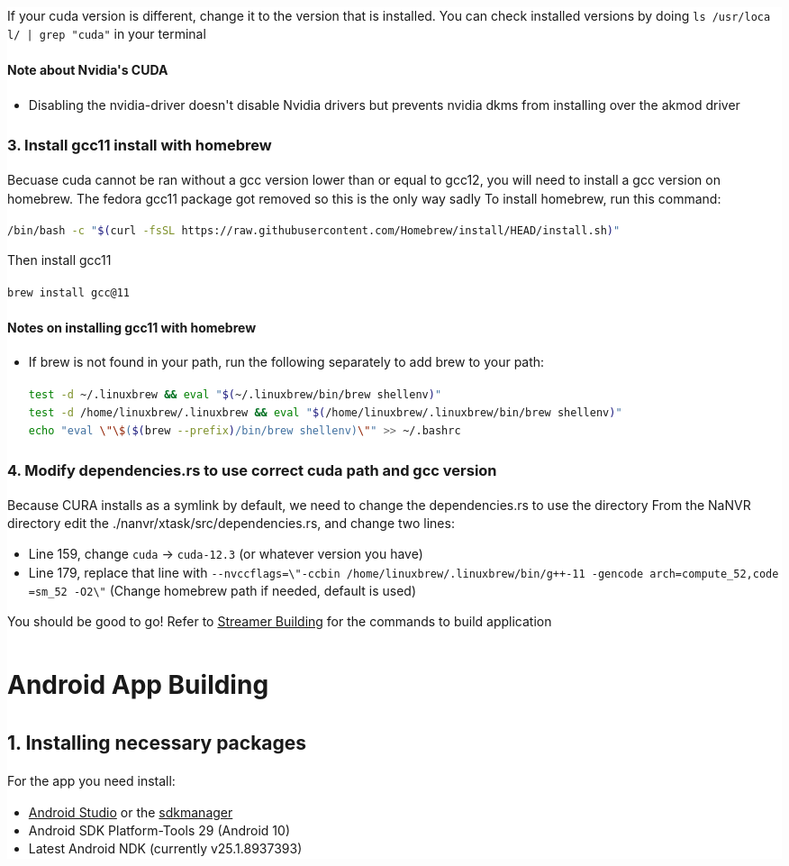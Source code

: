 If your cuda version is different, change it to the version that is installed. You can check installed versions by doing ```ls /usr/local/ | grep "cuda"``` in your terminal

#### Note about Nvidia's CUDA

* Disabling the nvidia-driver doesn't disable Nvidia drivers but prevents nvidia dkms from installing over the akmod driver

### 3. Install gcc11 install with homebrew

Becuase cuda cannot be ran without a gcc version lower than or equal to gcc12, you will need to install a gcc version on homebrew. The fedora gcc11 package got removed so this is the only way sadly
To install homebrew, run this command:

```bash
/bin/bash -c "$(curl -fsSL https://raw.githubusercontent.com/Homebrew/install/HEAD/install.sh)"
```

Then install gcc11

```bash
brew install gcc@11
```

#### Notes on installing gcc11 with homebrew

* If brew is not found in your path, run the following separately to add brew to your path:
  
  ```bash
  test -d ~/.linuxbrew && eval "$(~/.linuxbrew/bin/brew shellenv)" 
  test -d /home/linuxbrew/.linuxbrew && eval "$(/home/linuxbrew/.linuxbrew/bin/brew shellenv)"
  echo "eval \"\$($(brew --prefix)/bin/brew shellenv)\"" >> ~/.bashrc
  ```

### 4. Modify dependencies.rs to use correct cuda path and gcc version

Because CURA installs as a symlink by default, we need to change the dependencies.rs to use the directory
From the NaNVR directory edit the ./nanvr/xtask/src/dependencies.rs, and change two lines:

* Line 159, change ```cuda``` -> ```cuda-12.3``` (or whatever version you have)
* Line 179, replace that line with ```--nvccflags=\"-ccbin /home/linuxbrew/.linuxbrew/bin/g++-11 -gencode arch=compute_52,code=sm_52 -O2\"``` (Change homebrew path if needed, default is used)

You should be good to go! Refer to [Streamer Building](Building-From-Source#streamer-building) for the commands to build application

# Android App Building

## 1. Installing necessary packages

For the app you need install:

* [Android Studio](https://developer.android.com/studio) or the [sdkmanager](https://developer.android.com/studio/command-line/sdkmanager)
* Android SDK Platform-Tools 29 (Android 10)
* Latest Android NDK (currently v25.1.8937393)
